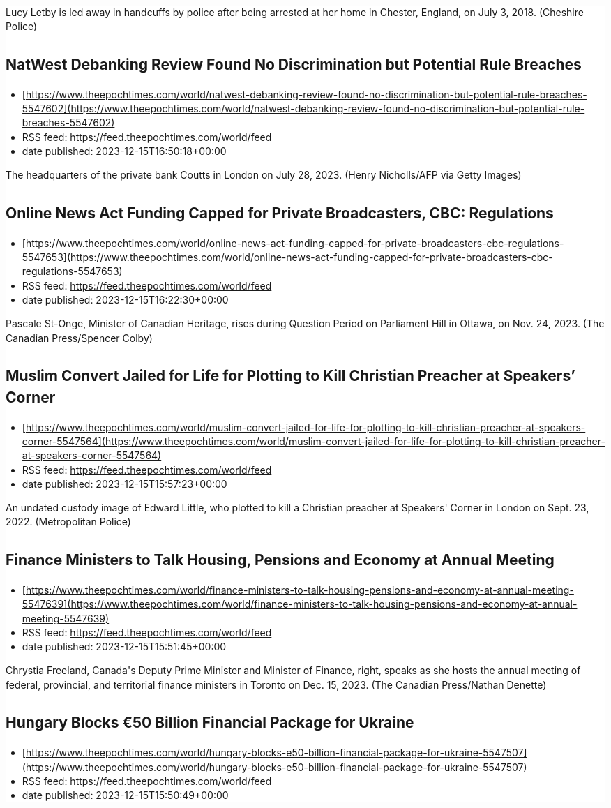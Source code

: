 Lucy Letby is led away in handcuffs by police after being arrested at her home in Chester, England, on July 3, 2018. (Cheshire Police)

## NatWest Debanking Review Found No Discrimination but Potential Rule Breaches
 - [https://www.theepochtimes.com/world/natwest-debanking-review-found-no-discrimination-but-potential-rule-breaches-5547602](https://www.theepochtimes.com/world/natwest-debanking-review-found-no-discrimination-but-potential-rule-breaches-5547602)
 - RSS feed: https://feed.theepochtimes.com/world/feed
 - date published: 2023-12-15T16:50:18+00:00

The headquarters of the private bank Coutts in London on July 28, 2023. (Henry Nicholls/AFP via Getty Images)

## Online News Act Funding Capped for Private Broadcasters, CBC: Regulations
 - [https://www.theepochtimes.com/world/online-news-act-funding-capped-for-private-broadcasters-cbc-regulations-5547653](https://www.theepochtimes.com/world/online-news-act-funding-capped-for-private-broadcasters-cbc-regulations-5547653)
 - RSS feed: https://feed.theepochtimes.com/world/feed
 - date published: 2023-12-15T16:22:30+00:00

Pascale St-Onge, Minister of Canadian Heritage, rises during Question Period on Parliament Hill in Ottawa, on Nov. 24, 2023. (The Canadian Press/Spencer Colby)

## Muslim Convert Jailed for Life for Plotting to Kill Christian Preacher at Speakers’ Corner
 - [https://www.theepochtimes.com/world/muslim-convert-jailed-for-life-for-plotting-to-kill-christian-preacher-at-speakers-corner-5547564](https://www.theepochtimes.com/world/muslim-convert-jailed-for-life-for-plotting-to-kill-christian-preacher-at-speakers-corner-5547564)
 - RSS feed: https://feed.theepochtimes.com/world/feed
 - date published: 2023-12-15T15:57:23+00:00

An undated custody image of Edward Little, who plotted to kill a Christian preacher at Speakers' Corner in London on Sept. 23, 2022. (Metropolitan Police)

## Finance Ministers to Talk Housing, Pensions and Economy at Annual Meeting
 - [https://www.theepochtimes.com/world/finance-ministers-to-talk-housing-pensions-and-economy-at-annual-meeting-5547639](https://www.theepochtimes.com/world/finance-ministers-to-talk-housing-pensions-and-economy-at-annual-meeting-5547639)
 - RSS feed: https://feed.theepochtimes.com/world/feed
 - date published: 2023-12-15T15:51:45+00:00

Chrystia Freeland, Canada's Deputy Prime Minister and Minister of Finance, right, speaks as she hosts the annual meeting of federal, provincial, and territorial finance ministers in Toronto on Dec. 15, 2023. (The Canadian Press/Nathan Denette)

## Hungary Blocks €50 Billion Financial Package for Ukraine
 - [https://www.theepochtimes.com/world/hungary-blocks-e50-billion-financial-package-for-ukraine-5547507](https://www.theepochtimes.com/world/hungary-blocks-e50-billion-financial-package-for-ukraine-5547507)
 - RSS feed: https://feed.theepochtimes.com/world/feed
 - date published: 2023-12-15T15:50:49+00:00
